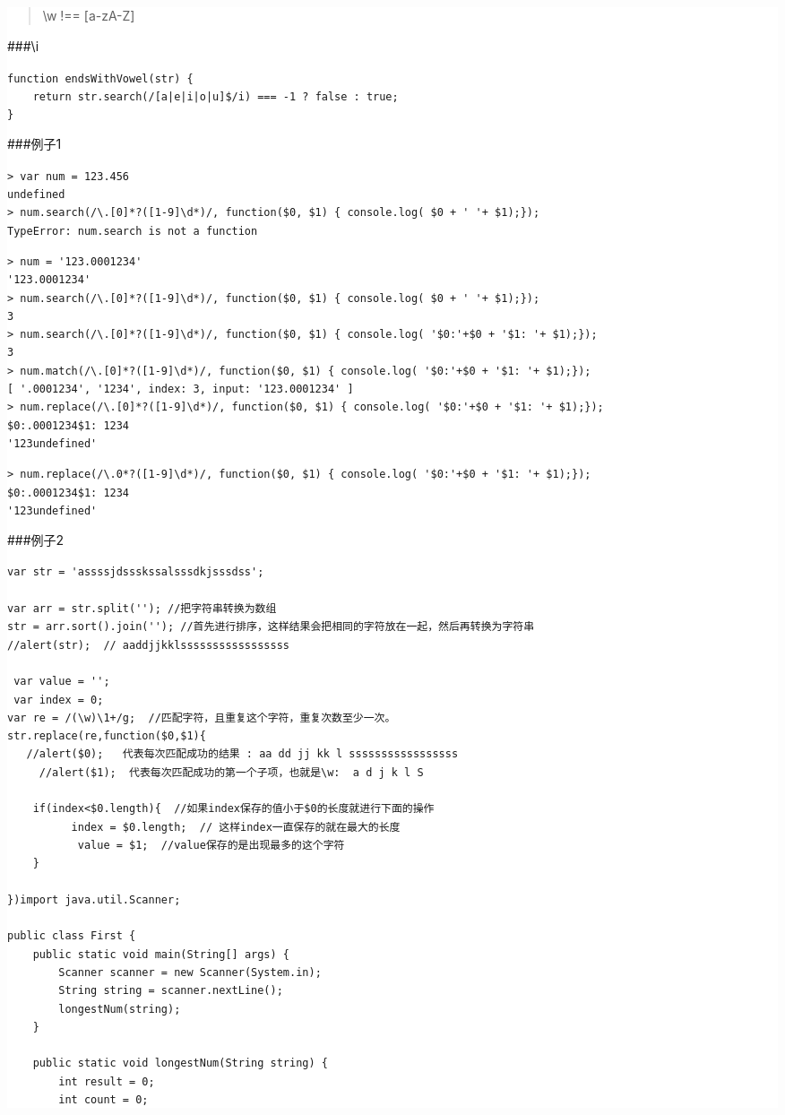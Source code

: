 > \w !== [a-zA-Z]

###\\i
```
function endsWithVowel(str) {
    return str.search(/[a|e|i|o|u]$/i) === -1 ? false : true;
}
```

###例子1
```
> var num = 123.456
undefined
> num.search(/\.[0]*?([1-9]\d*)/, function($0, $1) { console.log( $0 + ' '+ $1);});
TypeError: num.search is not a function
```

```
> num = '123.0001234'
'123.0001234'
> num.search(/\.[0]*?([1-9]\d*)/, function($0, $1) { console.log( $0 + ' '+ $1);});
3
> num.search(/\.[0]*?([1-9]\d*)/, function($0, $1) { console.log( '$0:'+$0 + '$1: '+ $1);});
3
> num.match(/\.[0]*?([1-9]\d*)/, function($0, $1) { console.log( '$0:'+$0 + '$1: '+ $1);});
[ '.0001234', '1234', index: 3, input: '123.0001234' ]
> num.replace(/\.[0]*?([1-9]\d*)/, function($0, $1) { console.log( '$0:'+$0 + '$1: '+ $1);});
$0:.0001234$1: 1234
'123undefined'
```
```
> num.replace(/\.0*?([1-9]\d*)/, function($0, $1) { console.log( '$0:'+$0 + '$1: '+ $1);});
$0:.0001234$1: 1234
'123undefined'
```
###例子2
```
var str = 'assssjdssskssalsssdkjsssdss';

var arr = str.split(''); //把字符串转换为数组
str = arr.sort().join(''); //首先进行排序，这样结果会把相同的字符放在一起，然后再转换为字符串
//alert(str);  // aaddjjkklsssssssssssssssss

 var value = '';
 var index = 0;
var re = /(\w)\1+/g;  //匹配字符，且重复这个字符，重复次数至少一次。
str.replace(re,function($0,$1){
   //alert($0);   代表每次匹配成功的结果 : aa dd jj kk l sssssssssssssssss
     //alert($1);  代表每次匹配成功的第一个子项，也就是\w:  a d j k l S
　　
    if(index<$0.length){  //如果index保存的值小于$0的长度就进行下面的操作
          index = $0.length;  // 这样index一直保存的就在最大的长度
           value = $1;  //value保存的是出现最多的这个字符
    }

})import java.util.Scanner;

public class First {
    public static void main(String[] args) {
        Scanner scanner = new Scanner(System.in);
        String string = scanner.nextLine();
        longestNum(string);
    }

    public static void longestNum(String string) {
        int result = 0;
        int count = 0;
```